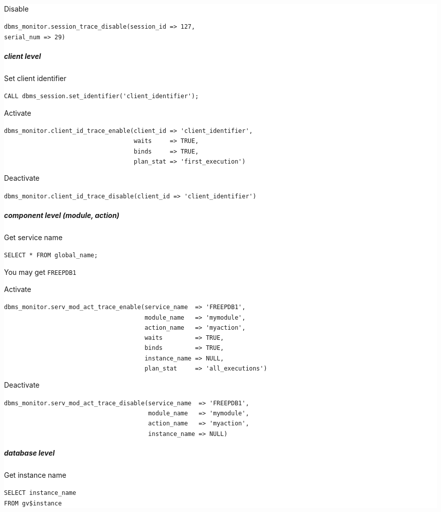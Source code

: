 Disable
```oracle
dbms_monitor.session_trace_disable(session_id => 127,
serial_num => 29)
```

##### client level

Set client identifier
```oracle
CALL dbms_session.set_identifier('client_identifier');
```

Activate
```oracle
dbms_monitor.client_id_trace_enable(client_id => 'client_identifier',
                                    waits     => TRUE,
                                    binds     => TRUE,
                                    plan_stat => 'first_execution')
```

Deactivate
```oracle
dbms_monitor.client_id_trace_disable(client_id => 'client_identifier')
```

##### component level (module, action)

Get service name
```oracle
SELECT * FROM global_name;
```
You may get `FREEPDB1`

Activate
```oracle
dbms_monitor.serv_mod_act_trace_enable(service_name  => 'FREEPDB1',
                                       module_name   => 'mymodule',
                                       action_name   => 'myaction',
                                       waits         => TRUE,
                                       binds         => TRUE,
                                       instance_name => NULL,
                                       plan_stat     => 'all_executions')
```

Deactivate
```oracle
dbms_monitor.serv_mod_act_trace_disable(service_name  => 'FREEPDB1',
                                        module_name   => 'mymodule',
                                        action_name   => 'myaction',
                                        instance_name => NULL)
```


##### database level

Get instance name
```oracle
SELECT instance_name 
FROM gv$instance
```

